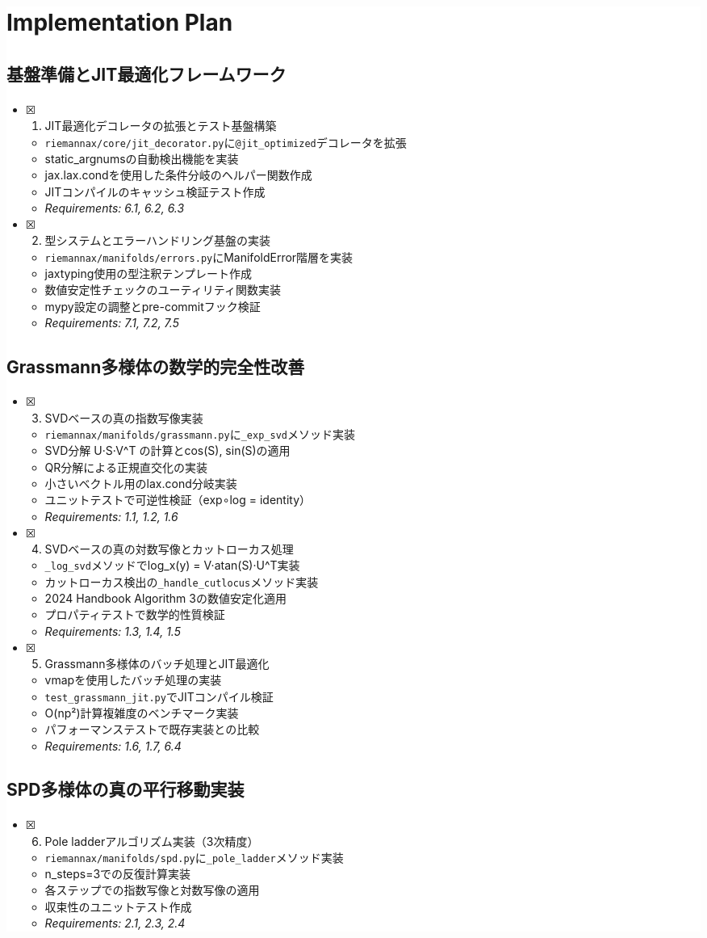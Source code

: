 # Implementation Plan

## 基盤準備とJIT最適化フレームワーク

- [x] 1. JIT最適化デコレータの拡張とテスト基盤構築
  - `riemannax/core/jit_decorator.py`に`@jit_optimized`デコレータを拡張
  - static_argnumsの自動検出機能を実装
  - jax.lax.condを使用した条件分岐のヘルパー関数作成
  - JITコンパイルのキャッシュ検証テスト作成
  - _Requirements: 6.1, 6.2, 6.3_

- [x] 2. 型システムとエラーハンドリング基盤の実装
  - `riemannax/manifolds/errors.py`にManifoldError階層を実装
  - jaxtyping使用の型注釈テンプレート作成
  - 数値安定性チェックのユーティリティ関数実装
  - mypy設定の調整とpre-commitフック検証
  - _Requirements: 7.1, 7.2, 7.5_

## Grassmann多様体の数学的完全性改善

- [x] 3. SVDベースの真の指数写像実装
  - `riemannax/manifolds/grassmann.py`に`_exp_svd`メソッド実装
  - SVD分解 U·S·V^T の計算とcos(S), sin(S)の適用
  - QR分解による正規直交化の実装
  - 小さいベクトル用のlax.cond分岐実装
  - ユニットテストで可逆性検証（exp∘log = identity）
  - _Requirements: 1.1, 1.2, 1.6_

- [x] 4. SVDベースの真の対数写像とカットローカス処理
  - `_log_svd`メソッドでlog_x(y) = V·atan(S)·U^T実装
  - カットローカス検出の`_handle_cutlocus`メソッド実装
  - 2024 Handbook Algorithm 3の数値安定化適用
  - プロパティテストで数学的性質検証
  - _Requirements: 1.3, 1.4, 1.5_

- [x] 5. Grassmann多様体のバッチ処理とJIT最適化
  - vmapを使用したバッチ処理の実装
  - `test_grassmann_jit.py`でJITコンパイル検証
  - O(np²)計算複雑度のベンチマーク実装
  - パフォーマンステストで既存実装との比較
  - _Requirements: 1.6, 1.7, 6.4_

## SPD多様体の真の平行移動実装

- [x] 6. Pole ladderアルゴリズム実装（3次精度）
  - `riemannax/manifolds/spd.py`に`_pole_ladder`メソッド実装
  - n_steps=3での反復計算実装
  - 各ステップでの指数写像と対数写像の適用
  - 収束性のユニットテスト作成
  - _Requirements: 2.1, 2.3, 2.4_
